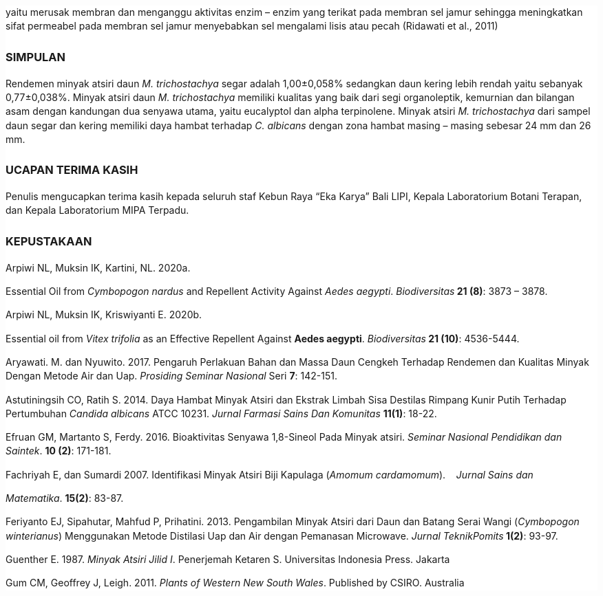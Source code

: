 <p><span class="font4">yaitu merusak membran dan menganggu aktivitas enzim – enzim yang terikat pada membran sel jamur sehingga meningkatkan sifat permeabel pada membran sel jamur menyebabkan sel mengalami lisis atau pecah (Ridawati et al., 2011)</span></p>
<h3><a name="bookmark25"></a><span class="font4" style="font-weight:bold;"><a name="bookmark26"></a>SIMPULAN</span></h3>
<p><span class="font4">Rendemen minyak atsiri daun </span><span class="font4" style="font-style:italic;">M. trichostachya </span><span class="font4">segar adalah 1,00±0,058% sedangkan daun kering lebih rendah yaitu sebanyak 0,77±0,038%. Minyak atsiri daun </span><span class="font4" style="font-style:italic;">M. trichostachya</span><span class="font4"> memiliki kualitas yang baik dari segi organoleptik, kemurnian dan bilangan asam dengan kandungan dua senyawa utama, yaitu eucalyptol dan alpha terpinolene. Minyak atsiri </span><span class="font4" style="font-style:italic;">M. trichostachya</span><span class="font4"> dari sampel daun segar dan kering memiliki daya hambat terhadap </span><span class="font4" style="font-style:italic;">C. albicans</span><span class="font4"> dengan zona hambat masing – masing sebesar 24 mm dan 26 mm.</span></p>
<h3><a name="bookmark27"></a><span class="font4" style="font-weight:bold;"><a name="bookmark28"></a>UCAPAN TERIMA KASIH</span></h3>
<p><span class="font4">Penulis mengucapkan terima kasih kepada seluruh staf Kebun Raya “Eka Karya” Bali LIPI, Kepala Laboratorium Botani Terapan, dan Kepala Laboratorium MIPA Terpadu.</span></p>
<h3><a name="bookmark29"></a><span class="font4" style="font-weight:bold;"><a name="bookmark30"></a>KEPUSTAKAAN</span></h3>
<p><span class="font4">Arpiwi NL, Muksin IK, Kartini, NL. 2020a.</span></p>
<p><span class="font4">Essential Oil from </span><span class="font4" style="font-style:italic;">Cymbopogon nardus</span><span class="font4"> and Repellent Activity Against </span><span class="font4" style="font-style:italic;">Aedes aegypti</span><span class="font4">. </span><span class="font4" style="font-style:italic;">Biodiversitas</span><span class="font4" style="font-weight:bold;"> 21 (8)</span><span class="font4">: 3873 – 3878.</span></p>
<p><span class="font4">Arpiwi NL, Muksin IK, Kriswiyanti E. 2020b.</span></p>
<p><span class="font4">Essential oil from </span><span class="font4" style="font-style:italic;">Vitex trifolia</span><span class="font4"> as an Effective Repellent Against </span><span class="font4" style="font-weight:bold;">Aedes aegypti</span><span class="font4">. </span><span class="font4" style="font-style:italic;">Biodiversitas</span><span class="font4" style="font-weight:bold;"> 21 (10)</span><span class="font4">: 4536-5444.</span></p>
<p><span class="font4">Aryawati. M. dan Nyuwito. 2017. Pengaruh Perlakuan Bahan dan Massa Daun Cengkeh Terhadap Rendemen dan Kualitas Minyak Dengan Metode Air dan Uap. </span><span class="font4" style="font-style:italic;">Prosiding Seminar Nasional</span><span class="font4"> Seri </span><span class="font4" style="font-weight:bold;">7</span><span class="font4">: 142-151.</span></p>
<p><span class="font4">Astutiningsih CO, Ratih S. 2014. Daya Hambat Minyak Atsiri dan Ekstrak Limbah Sisa Destilas Rimpang Kunir Putih Terhadap Pertumbuhan </span><span class="font4" style="font-style:italic;">Candida albicans</span><span class="font4"> ATCC 10231. </span><span class="font4" style="font-style:italic;">Jurnal Farmasi Sains Dan Komunitas </span><span class="font4" style="font-weight:bold;">11(1)</span><span class="font4">: 18-22.</span></p>
<p><span class="font4">Efruan GM, Martanto S, Ferdy. 2016. Bioaktivitas Senyawa 1,8-Sineol Pada Minyak atsiri. </span><span class="font4" style="font-style:italic;">Seminar Nasional Pendidikan dan Saintek</span><span class="font4">. </span><span class="font4" style="font-weight:bold;">10 (2)</span><span class="font4">: 171-181.</span></p>
<p><span class="font4">Fachriyah E, dan Sumardi 2007. Identifikasi Minyak Atsiri Biji Kapulaga (</span><span class="font4" style="font-style:italic;">Amomum cardamomum</span><span class="font4">). &nbsp;&nbsp;&nbsp;</span><span class="font4" style="font-style:italic;">Jurnal Sains dan</span></p>
<p><span class="font4" style="font-style:italic;">Matematika</span><span class="font4">. </span><span class="font4" style="font-weight:bold;">15(2)</span><span class="font4">: 83-87.</span></p>
<p><span class="font4">Feriyanto EJ, Sipahutar, Mahfud P, Prihatini. 2013. Pengambilan Minyak Atsiri dari Daun dan Batang Serai Wangi (</span><span class="font4" style="font-style:italic;">Cymbopogon winterianus</span><span class="font4">) Menggunakan Metode Distilasi Uap dan Air dengan Pemanasan Microwave. </span><span class="font4" style="font-style:italic;">Jurnal TeknikPomits</span><span class="font4" style="font-weight:bold;"> 1(2)</span><span class="font4">: 93-97.</span></p>
<p><span class="font4">Guenther E. 1987. </span><span class="font4" style="font-style:italic;">Minyak Atsiri Jilid I</span><span class="font4">. Penerjemah Ketaren S. Universitas Indonesia Press. Jakarta</span></p>
<p><span class="font4">Gum CM, Geoffrey J, Leigh. 2011. </span><span class="font4" style="font-style:italic;">Plants of Western New South Wales</span><span class="font4">. Published by CSIRO. Australia</span></p>